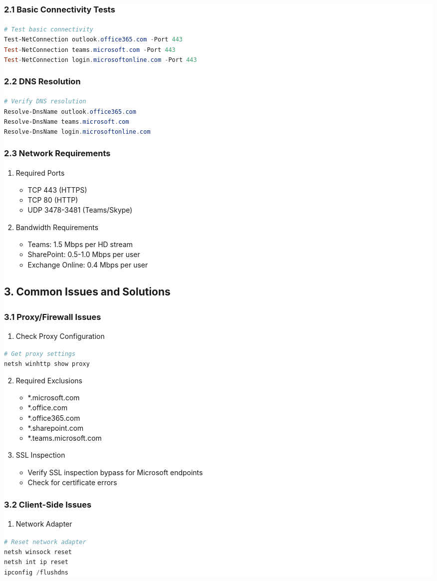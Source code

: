 ### 2.1 Basic Connectivity Tests
```powershell
# Test basic connectivity
Test-NetConnection outlook.office365.com -Port 443
Test-NetConnection teams.microsoft.com -Port 443
Test-NetConnection login.microsoftonline.com -Port 443
```

### 2.2 DNS Resolution
```powershell
# Verify DNS resolution
Resolve-DnsName outlook.office365.com
Resolve-DnsName teams.microsoft.com
Resolve-DnsName login.microsoftonline.com
```

### 2.3 Network Requirements
1. Required Ports
   - TCP 443 (HTTPS)
   - TCP 80 (HTTP)
   - UDP 3478-3481 (Teams/Skype)

2. Bandwidth Requirements
   - Teams: 1.5 Mbps per HD stream
   - SharePoint: 0.5-1.0 Mbps per user
   - Exchange Online: 0.4 Mbps per user

## 3. Common Issues and Solutions

### 3.1 Proxy/Firewall Issues
1. Check Proxy Configuration
```powershell
# Get proxy settings
netsh winhttp show proxy
```

2. Required Exclusions
   - *.microsoft.com
   - *.office.com
   - *.office365.com
   - *.sharepoint.com
   - *.teams.microsoft.com

3. SSL Inspection
   - Verify SSL inspection bypass for Microsoft endpoints
   - Check for certificate errors

### 3.2 Client-Side Issues
1. Network Adapter
```powershell
# Reset network adapter
netsh winsock reset
netsh int ip reset
ipconfig /flushdns
```

